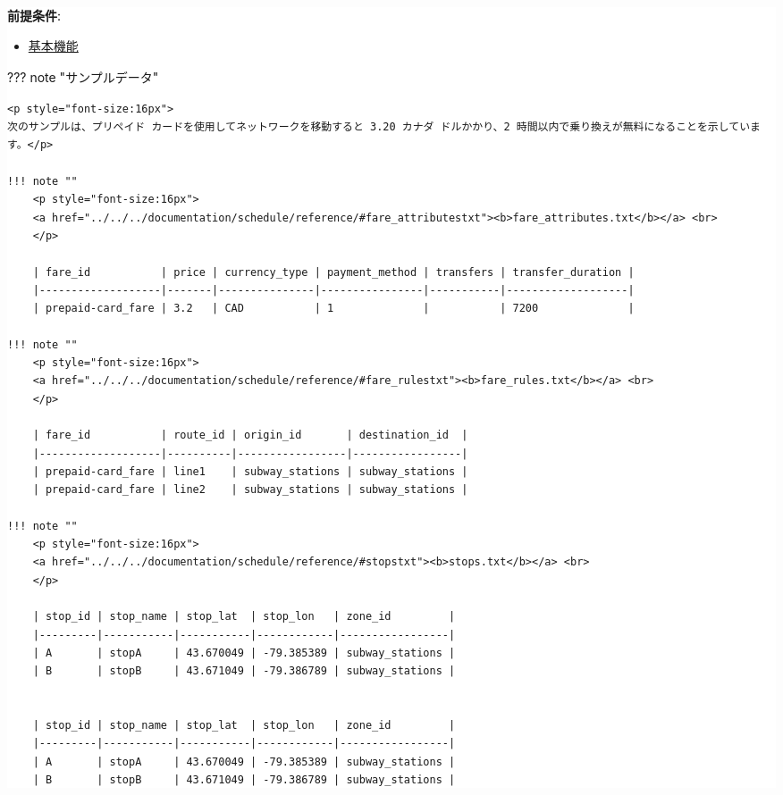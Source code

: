 **前提条件**:  

- [基本機能](../ベース)

??? note "サンプルデータ"

    <p style="font-size:16px">
    次のサンプルは、プリペイド カードを使用してネットワークを移動すると 3.20 カナダ ドルかかり、2 時間以内で乗り換えが無料になることを示しています。</p>

    !!! note ""
        <p style="font-size:16px">
        <a href="../../../documentation/schedule/reference/#fare_attributestxt"><b>fare_attributes.txt</b></a> <br>
        </p>

        | fare_id           | price | currency_type | payment_method | transfers | transfer_duration |
        |-------------------|-------|---------------|----------------|-----------|-------------------|
        | prepaid-card_fare | 3.2   | CAD           | 1              |           | 7200              |

    !!! note ""
        <p style="font-size:16px">
        <a href="../../../documentation/schedule/reference/#fare_rulestxt"><b>fare_rules.txt</b></a> <br>
        </p>

        | fare_id           | route_id | origin_id       | destination_id  |
        |-------------------|----------|-----------------|-----------------|
        | prepaid-card_fare | line1    | subway_stations | subway_stations |
        | prepaid-card_fare | line2    | subway_stations | subway_stations |

    !!! note ""
        <p style="font-size:16px">
        <a href="../../../documentation/schedule/reference/#stopstxt"><b>stops.txt</b></a> <br>
        </p>

        | stop_id | stop_name | stop_lat  | stop_lon   | zone_id         |
        |---------|-----------|-----------|------------|-----------------|
        | A       | stopA     | 43.670049 | -79.385389 | subway_stations |
        | B       | stopB     | 43.671049 | -79.386789 | subway_stations |


        | stop_id | stop_name | stop_lat  | stop_lon   | zone_id         |
        |---------|-----------|-----------|------------|-----------------|
        | A       | stopA     | 43.670049 | -79.385389 | subway_stations |
        | B       | stopB     | 43.671049 | -79.386789 | subway_stations |